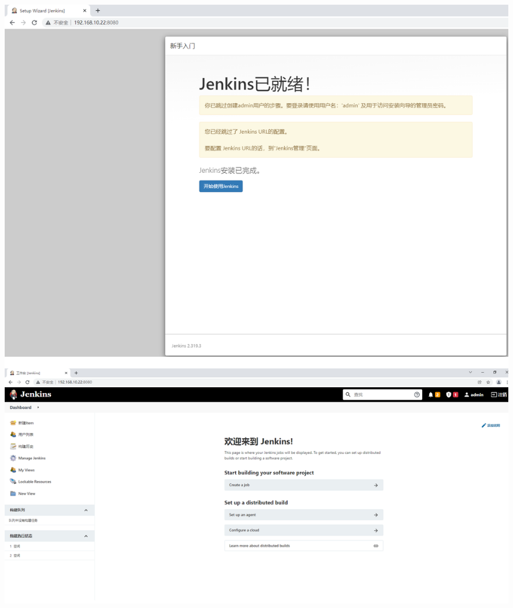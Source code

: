 ![image-20220224174541367](../../img/docker_devops/image-20220224174541367.png)



![image-20220224174601389](../../img/docker_devops/image-20220224174601389.png)
